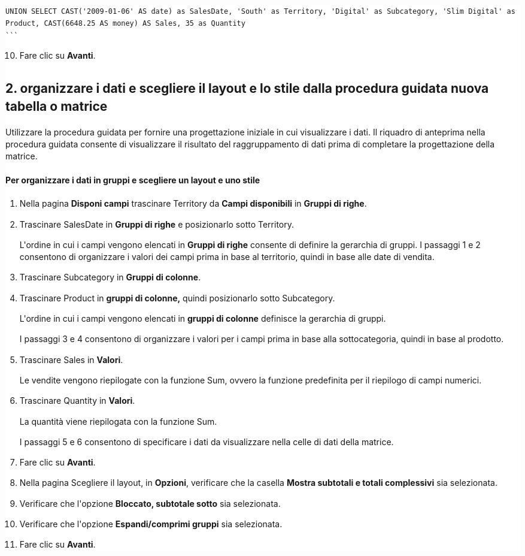    UNION SELECT CAST('2009-01-06' AS date) as SalesDate, 'South' as Territory, 'Digital' as Subcategory, 'Slim Digital' as Product, CAST(6648.25 AS money) AS Sales, 35 as Quantity  
    ```  
  
10. Fare clic su **Avanti**.  
  
##  <a name="2-organize-data-and-choose-layout-and-style-from-the-new-table-or-matrix-wizard"></a><a name="Groups"></a>2. organizzare i dati e scegliere il layout e lo stile dalla procedura guidata nuova tabella o matrice  
 Utilizzare la procedura guidata per fornire una progettazione iniziale in cui visualizzare i dati. Il riquadro di anteprima nella procedura guidata consente di visualizzare il risultato del raggruppamento di dati prima di completare la progettazione della matrice.  
  
#### <a name="to-organize-data-into-groups-and-choose-a-layout-and-style"></a>Per organizzare i dati in gruppi e scegliere un layout e uno stile  
  
1.  Nella pagina **Disponi campi** trascinare Territory da **Campi disponibili** in **Gruppi di righe**.  
  
2.  Trascinare SalesDate in **Gruppi di righe** e posizionarlo sotto Territory.  
  
     L'ordine in cui i campi vengono elencati in **Gruppi di righe** consente di definire la gerarchia di gruppi. I passaggi 1 e 2 consentono di organizzare i valori dei campi prima in base al territorio, quindi in base alle date di vendita.  
  
3.  Trascinare Subcategory in **Gruppi di colonne**.  
  
4.  Trascinare Product in **gruppi di colonne,** quindi posizionarlo sotto Subcategory.  
  
     L'ordine in cui i campi vengono elencati in **gruppi di colonne** definisce la gerarchia di gruppi.  
  
     I passaggi 3 e 4 consentono di organizzare i valori per i campi prima in base alla sottocategoria, quindi in base al prodotto.  
  
5.  Trascinare Sales in **Valori**.  
  
     Le vendite vengono riepilogate con la funzione Sum, ovvero la funzione predefinita per il riepilogo di campi numerici.  
  
6.  Trascinare Quantity in **Valori**.  
  
     La quantità viene riepilogata con la funzione Sum.  
  
     I passaggi 5 e 6 consentono di specificare i dati da visualizzare nella celle di dati della matrice.  
  
7.  Fare clic su **Avanti**.  
  
8.  Nella pagina Scegliere il layout, in **Opzioni**, verificare che la casella **Mostra subtotali e totali complessivi** sia selezionata.  
  
9. Verificare che l'opzione **Bloccato, subtotale sotto** sia selezionata.  
  
10. Verificare che l'opzione **Espandi/comprimi gruppi** sia selezionata.  
  
11. Fare clic su **Avanti**.  
  